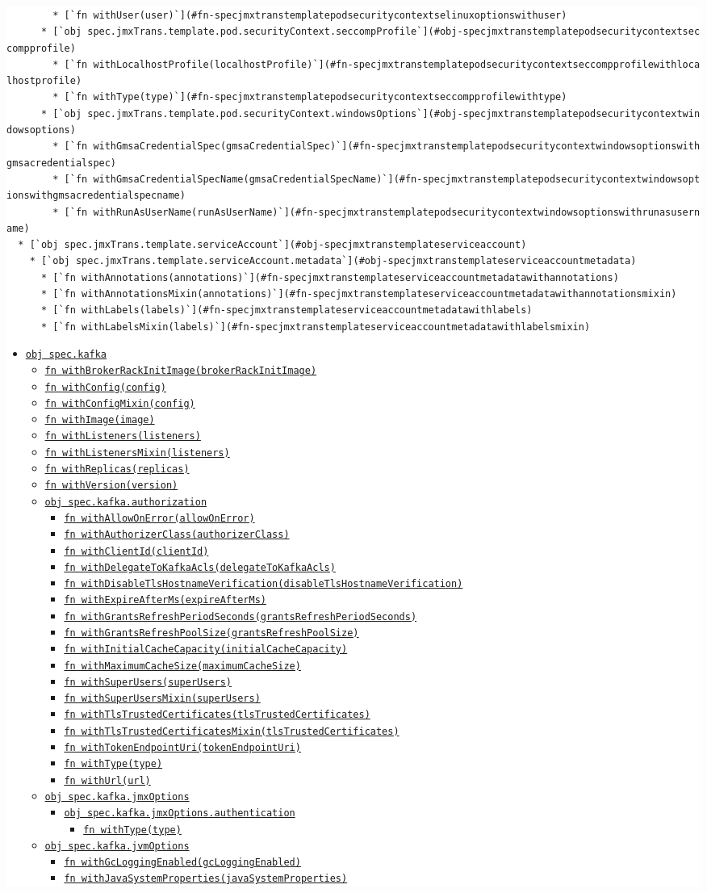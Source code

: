             * [`fn withUser(user)`](#fn-specjmxtranstemplatepodsecuritycontextselinuxoptionswithuser)
          * [`obj spec.jmxTrans.template.pod.securityContext.seccompProfile`](#obj-specjmxtranstemplatepodsecuritycontextseccompprofile)
            * [`fn withLocalhostProfile(localhostProfile)`](#fn-specjmxtranstemplatepodsecuritycontextseccompprofilewithlocalhostprofile)
            * [`fn withType(type)`](#fn-specjmxtranstemplatepodsecuritycontextseccompprofilewithtype)
          * [`obj spec.jmxTrans.template.pod.securityContext.windowsOptions`](#obj-specjmxtranstemplatepodsecuritycontextwindowsoptions)
            * [`fn withGmsaCredentialSpec(gmsaCredentialSpec)`](#fn-specjmxtranstemplatepodsecuritycontextwindowsoptionswithgmsacredentialspec)
            * [`fn withGmsaCredentialSpecName(gmsaCredentialSpecName)`](#fn-specjmxtranstemplatepodsecuritycontextwindowsoptionswithgmsacredentialspecname)
            * [`fn withRunAsUserName(runAsUserName)`](#fn-specjmxtranstemplatepodsecuritycontextwindowsoptionswithrunasusername)
      * [`obj spec.jmxTrans.template.serviceAccount`](#obj-specjmxtranstemplateserviceaccount)
        * [`obj spec.jmxTrans.template.serviceAccount.metadata`](#obj-specjmxtranstemplateserviceaccountmetadata)
          * [`fn withAnnotations(annotations)`](#fn-specjmxtranstemplateserviceaccountmetadatawithannotations)
          * [`fn withAnnotationsMixin(annotations)`](#fn-specjmxtranstemplateserviceaccountmetadatawithannotationsmixin)
          * [`fn withLabels(labels)`](#fn-specjmxtranstemplateserviceaccountmetadatawithlabels)
          * [`fn withLabelsMixin(labels)`](#fn-specjmxtranstemplateserviceaccountmetadatawithlabelsmixin)
  * [`obj spec.kafka`](#obj-speckafka)
    * [`fn withBrokerRackInitImage(brokerRackInitImage)`](#fn-speckafkawithbrokerrackinitimage)
    * [`fn withConfig(config)`](#fn-speckafkawithconfig)
    * [`fn withConfigMixin(config)`](#fn-speckafkawithconfigmixin)
    * [`fn withImage(image)`](#fn-speckafkawithimage)
    * [`fn withListeners(listeners)`](#fn-speckafkawithlisteners)
    * [`fn withListenersMixin(listeners)`](#fn-speckafkawithlistenersmixin)
    * [`fn withReplicas(replicas)`](#fn-speckafkawithreplicas)
    * [`fn withVersion(version)`](#fn-speckafkawithversion)
    * [`obj spec.kafka.authorization`](#obj-speckafkaauthorization)
      * [`fn withAllowOnError(allowOnError)`](#fn-speckafkaauthorizationwithallowonerror)
      * [`fn withAuthorizerClass(authorizerClass)`](#fn-speckafkaauthorizationwithauthorizerclass)
      * [`fn withClientId(clientId)`](#fn-speckafkaauthorizationwithclientid)
      * [`fn withDelegateToKafkaAcls(delegateToKafkaAcls)`](#fn-speckafkaauthorizationwithdelegatetokafkaacls)
      * [`fn withDisableTlsHostnameVerification(disableTlsHostnameVerification)`](#fn-speckafkaauthorizationwithdisabletlshostnameverification)
      * [`fn withExpireAfterMs(expireAfterMs)`](#fn-speckafkaauthorizationwithexpireafterms)
      * [`fn withGrantsRefreshPeriodSeconds(grantsRefreshPeriodSeconds)`](#fn-speckafkaauthorizationwithgrantsrefreshperiodseconds)
      * [`fn withGrantsRefreshPoolSize(grantsRefreshPoolSize)`](#fn-speckafkaauthorizationwithgrantsrefreshpoolsize)
      * [`fn withInitialCacheCapacity(initialCacheCapacity)`](#fn-speckafkaauthorizationwithinitialcachecapacity)
      * [`fn withMaximumCacheSize(maximumCacheSize)`](#fn-speckafkaauthorizationwithmaximumcachesize)
      * [`fn withSuperUsers(superUsers)`](#fn-speckafkaauthorizationwithsuperusers)
      * [`fn withSuperUsersMixin(superUsers)`](#fn-speckafkaauthorizationwithsuperusersmixin)
      * [`fn withTlsTrustedCertificates(tlsTrustedCertificates)`](#fn-speckafkaauthorizationwithtlstrustedcertificates)
      * [`fn withTlsTrustedCertificatesMixin(tlsTrustedCertificates)`](#fn-speckafkaauthorizationwithtlstrustedcertificatesmixin)
      * [`fn withTokenEndpointUri(tokenEndpointUri)`](#fn-speckafkaauthorizationwithtokenendpointuri)
      * [`fn withType(type)`](#fn-speckafkaauthorizationwithtype)
      * [`fn withUrl(url)`](#fn-speckafkaauthorizationwithurl)
    * [`obj spec.kafka.jmxOptions`](#obj-speckafkajmxoptions)
      * [`obj spec.kafka.jmxOptions.authentication`](#obj-speckafkajmxoptionsauthentication)
        * [`fn withType(type)`](#fn-speckafkajmxoptionsauthenticationwithtype)
    * [`obj spec.kafka.jvmOptions`](#obj-speckafkajvmoptions)
      * [`fn withGcLoggingEnabled(gcLoggingEnabled)`](#fn-speckafkajvmoptionswithgcloggingenabled)
      * [`fn withJavaSystemProperties(javaSystemProperties)`](#fn-speckafkajvmoptionswithjavasystemproperties)
